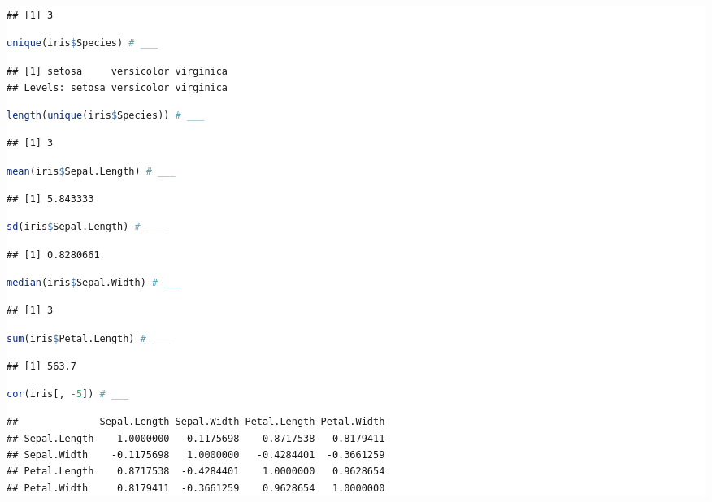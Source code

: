     ## [1] 3

``` r
unique(iris$Species) # ___
```

    ## [1] setosa     versicolor virginica 
    ## Levels: setosa versicolor virginica

``` r
length(unique(iris$Species)) # ___
```

    ## [1] 3

``` r
mean(iris$Sepal.Length) # ___
```

    ## [1] 5.843333

``` r
sd(iris$Sepal.Length) # ___
```

    ## [1] 0.8280661

``` r
median(iris$Sepal.Width) # ___
```

    ## [1] 3

``` r
sum(iris$Petal.Length) # ___
```

    ## [1] 563.7

``` r
cor(iris[, -5]) # ___
```

    ##              Sepal.Length Sepal.Width Petal.Length Petal.Width
    ## Sepal.Length    1.0000000  -0.1175698    0.8717538   0.8179411
    ## Sepal.Width    -0.1175698   1.0000000   -0.4284401  -0.3661259
    ## Petal.Length    0.8717538  -0.4284401    1.0000000   0.9628654
    ## Petal.Width     0.8179411  -0.3661259    0.9628654   1.0000000
